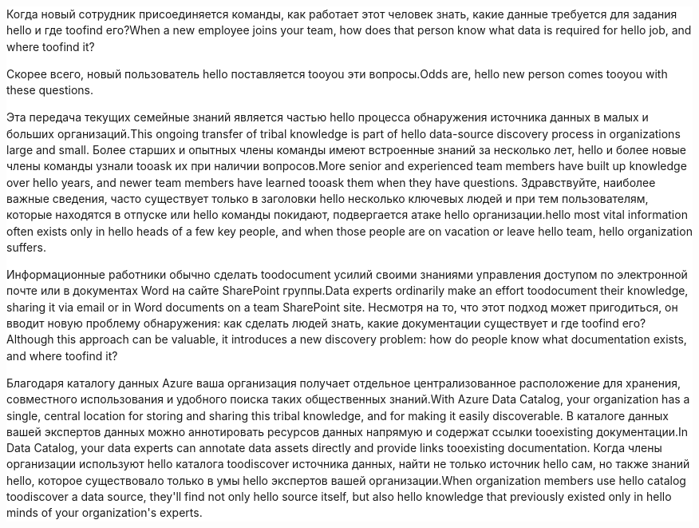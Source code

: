 <span data-ttu-id="39e8e-144">Когда новый сотрудник присоединяется команды, как работает этот человек знать, какие данные требуется для задания hello и где toofind его?</span><span class="sxs-lookup"><span data-stu-id="39e8e-144">When a new employee joins your team, how does that person know what data is required for hello job, and where toofind it?</span></span>

<span data-ttu-id="39e8e-145">Скорее всего, новый пользователь hello поставляется tooyou эти вопросы.</span><span class="sxs-lookup"><span data-stu-id="39e8e-145">Odds are, hello new person comes tooyou with these questions.</span></span>

<span data-ttu-id="39e8e-146">Эта передача текущих семейные знаний является частью hello процесса обнаружения источника данных в малых и больших организаций.</span><span class="sxs-lookup"><span data-stu-id="39e8e-146">This ongoing transfer of tribal knowledge is part of hello data-source discovery process in organizations large and small.</span></span> <span data-ttu-id="39e8e-147">Более старших и опытных члены команды имеют встроенные знаний за несколько лет, hello и более новые члены команды узнали tooask их при наличии вопросов.</span><span class="sxs-lookup"><span data-stu-id="39e8e-147">More senior and experienced team members have built up knowledge over hello years, and newer team members have learned tooask them when they have questions.</span></span> <span data-ttu-id="39e8e-148">Здравствуйте, наиболее важные сведения, часто существует только в заголовки hello несколько ключевых людей и при тем пользователям, которые находятся в отпуске или hello команды покидают, подвергается атаке hello организации.</span><span class="sxs-lookup"><span data-stu-id="39e8e-148">hello most vital information often exists only in hello heads of a few key people, and when those people are on vacation or leave hello team, hello organization suffers.</span></span>

<span data-ttu-id="39e8e-149">Информационные работники обычно сделать toodocument усилий своими знаниями управления доступом по электронной почте или в документах Word на сайте SharePoint группы.</span><span class="sxs-lookup"><span data-stu-id="39e8e-149">Data experts ordinarily make an effort toodocument their knowledge, sharing it via email or in Word documents on a team SharePoint site.</span></span> <span data-ttu-id="39e8e-150">Несмотря на то, что этот подход может пригодиться, он вводит новую проблему обнаружения: как сделать людей знать, какие документации существует и где toofind его?</span><span class="sxs-lookup"><span data-stu-id="39e8e-150">Although this approach can be valuable, it introduces a new discovery problem: how do people know what documentation exists, and where toofind it?</span></span>

<span data-ttu-id="39e8e-151">Благодаря каталогу данных Azure ваша организация получает отдельное централизованное расположение для хранения, совместного использования и удобного поиска таких общественных знаний.</span><span class="sxs-lookup"><span data-stu-id="39e8e-151">With Azure Data Catalog, your organization has a single, central location for storing and sharing this tribal knowledge, and for making it easily discoverable.</span></span> <span data-ttu-id="39e8e-152">В каталоге данных вашей экспертов данных можно аннотировать ресурсов данных напрямую и содержат ссылки tooexisting документации.</span><span class="sxs-lookup"><span data-stu-id="39e8e-152">In Data Catalog, your data experts can annotate data assets directly and provide links tooexisting documentation.</span></span> <span data-ttu-id="39e8e-153">Когда члены организации используют hello каталога toodiscover источника данных, найти не только источник hello сам, но также знаний hello, которое существовало только в умы hello экспертов вашей организации.</span><span class="sxs-lookup"><span data-stu-id="39e8e-153">When organization members use hello catalog toodiscover a data source, they'll find not only hello source itself, but also hello knowledge that previously existed only in hello minds of your organization's experts.</span></span>
